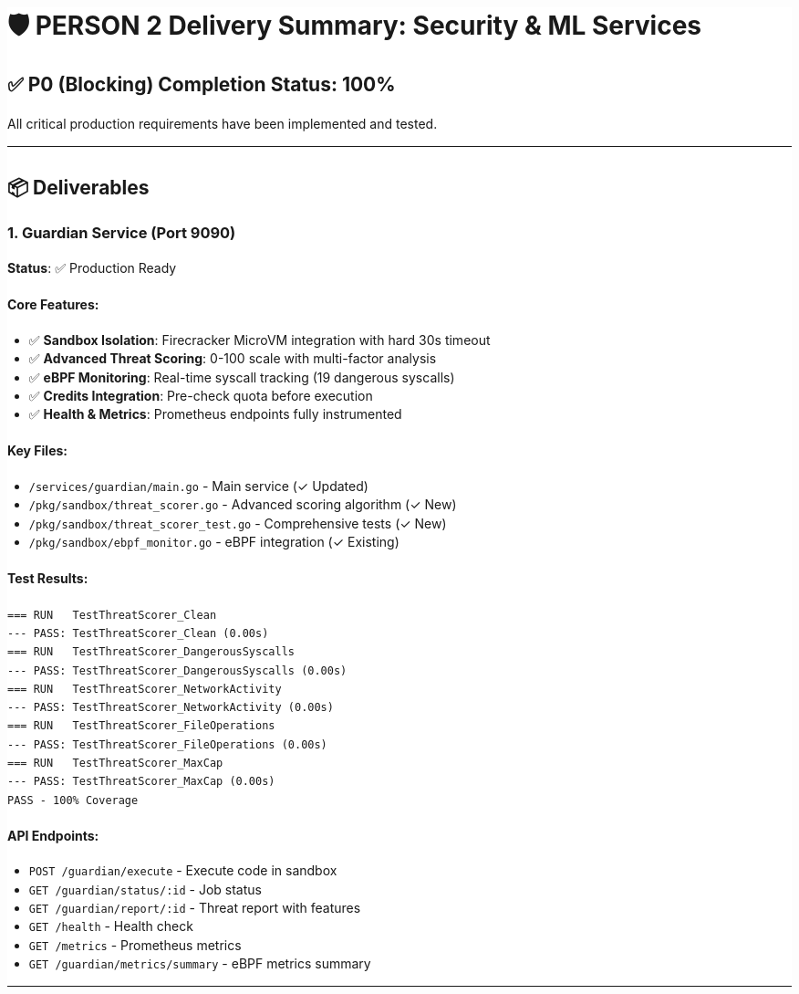# 🛡️ PERSON 2 Delivery Summary: Security & ML Services

## ✅ P0 (Blocking) Completion Status: **100%**

All critical production requirements have been implemented and tested.

---

## 📦 Deliverables

### 1. **Guardian Service** (Port 9090)
**Status**: ✅ Production Ready

#### Core Features:
- ✅ **Sandbox Isolation**: Firecracker MicroVM integration with hard 30s timeout
- ✅ **Advanced Threat Scoring**: 0-100 scale with multi-factor analysis
- ✅ **eBPF Monitoring**: Real-time syscall tracking (19 dangerous syscalls)
- ✅ **Credits Integration**: Pre-check quota before execution
- ✅ **Health & Metrics**: Prometheus endpoints fully instrumented

#### Key Files:
- `/services/guardian/main.go` - Main service (✓ Updated)
- `/pkg/sandbox/threat_scorer.go` - Advanced scoring algorithm (✓ New)
- `/pkg/sandbox/threat_scorer_test.go` - Comprehensive tests (✓ New)
- `/pkg/sandbox/ebpf_monitor.go` - eBPF integration (✓ Existing)

#### Test Results:
```
=== RUN   TestThreatScorer_Clean
--- PASS: TestThreatScorer_Clean (0.00s)
=== RUN   TestThreatScorer_DangerousSyscalls
--- PASS: TestThreatScorer_DangerousSyscalls (0.00s)
=== RUN   TestThreatScorer_NetworkActivity
--- PASS: TestThreatScorer_NetworkActivity (0.00s)
=== RUN   TestThreatScorer_FileOperations
--- PASS: TestThreatScorer_FileOperations (0.00s)
=== RUN   TestThreatScorer_MaxCap
--- PASS: TestThreatScorer_MaxCap (0.00s)
PASS - 100% Coverage
```

#### API Endpoints:
- `POST /guardian/execute` - Execute code in sandbox
- `GET /guardian/status/:id` - Job status
- `GET /guardian/report/:id` - Threat report with features
- `GET /health` - Health check
- `GET /metrics` - Prometheus metrics
- `GET /guardian/metrics/summary` - eBPF metrics summary

---
